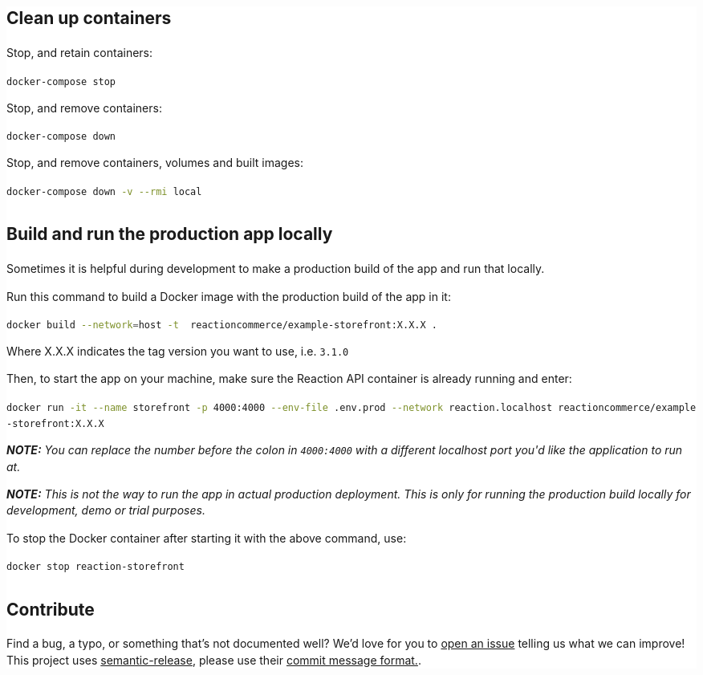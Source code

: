 ## Clean up containers

Stop, and retain containers:

```sh
docker-compose stop
```

Stop, and remove containers:

```sh
docker-compose down
```

Stop, and remove containers, volumes and built images:

```sh
docker-compose down -v --rmi local
```

## Build and run the production app locally

Sometimes it is helpful during development to make a production build of the app and run that locally.

Run this command to build a Docker image with the production build of the app in it:

```sh
docker build --network=host -t  reactioncommerce/example-storefront:X.X.X .
```

Where X.X.X indicates the tag version you want to use, i.e. `3.1.0`

Then, to start the app on your machine, make sure the Reaction API container is already running and enter:

```sh
docker run -it --name storefront -p 4000:4000 --env-file .env.prod --network reaction.localhost reactioncommerce/example-storefront:X.X.X
```

_**NOTE:** You can replace the number before the colon in `4000:4000` with a different localhost port you'd like the application to run at._

_**NOTE:** This is not the way to run the app in actual production deployment. This is only for running the production build locally for development, demo or trial purposes._

To stop the Docker container after starting it with the above command, use:

```sh
docker stop reaction-storefront
```

## Contribute

Find a bug, a typo, or something that’s not documented well? We’d love for you to [open an issue](https://github.com/reactioncommerce/example-storefront/issues) telling us what we can improve! This project uses [semantic-release](https://semantic-release.gitbook.io/semantic-release/), please use their [commit message format.](https://semantic-release.gitbook.io/semantic-release/#commit-message-format).
